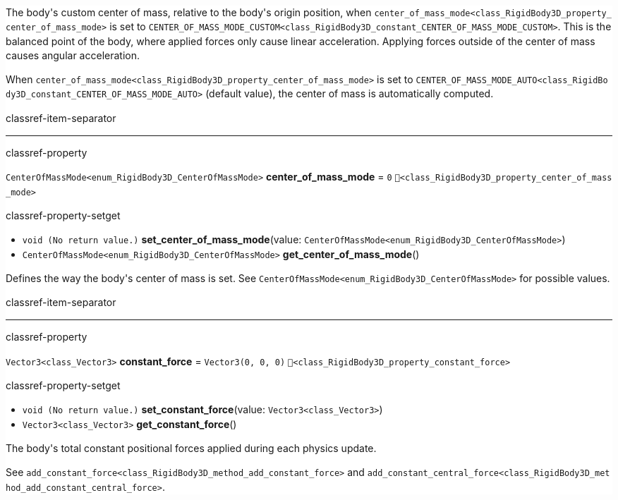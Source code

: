 The body's custom center of mass, relative to the body's origin
position, when
`center_of_mass_mode<class_RigidBody3D_property_center_of_mass_mode>` is
set to
`CENTER_OF_MASS_MODE_CUSTOM<class_RigidBody3D_constant_CENTER_OF_MASS_MODE_CUSTOM>`.
This is the balanced point of the body, where applied forces only cause
linear acceleration. Applying forces outside of the center of mass
causes angular acceleration.

When
`center_of_mass_mode<class_RigidBody3D_property_center_of_mass_mode>` is
set to
`CENTER_OF_MASS_MODE_AUTO<class_RigidBody3D_constant_CENTER_OF_MASS_MODE_AUTO>`
(default value), the center of mass is automatically computed.

classref-item-separator

------------------------------------------------------------------------

classref-property

`CenterOfMassMode<enum_RigidBody3D_CenterOfMassMode>`
**center\_of\_mass\_mode** = `0`
`🔗<class_RigidBody3D_property_center_of_mass_mode>`

classref-property-setget

-   `void (No return value.)` **set\_center\_of\_mass\_mode**(value:
    `CenterOfMassMode<enum_RigidBody3D_CenterOfMassMode>`)
-   `CenterOfMassMode<enum_RigidBody3D_CenterOfMassMode>`
    **get\_center\_of\_mass\_mode**()

Defines the way the body's center of mass is set. See
`CenterOfMassMode<enum_RigidBody3D_CenterOfMassMode>` for possible
values.

classref-item-separator

------------------------------------------------------------------------

classref-property

`Vector3<class_Vector3>` **constant\_force** = `Vector3(0, 0, 0)`
`🔗<class_RigidBody3D_property_constant_force>`

classref-property-setget

-   `void (No return value.)` **set\_constant\_force**(value:
    `Vector3<class_Vector3>`)
-   `Vector3<class_Vector3>` **get\_constant\_force**()

The body's total constant positional forces applied during each physics
update.

See `add_constant_force<class_RigidBody3D_method_add_constant_force>`
and
`add_constant_central_force<class_RigidBody3D_method_add_constant_central_force>`.

